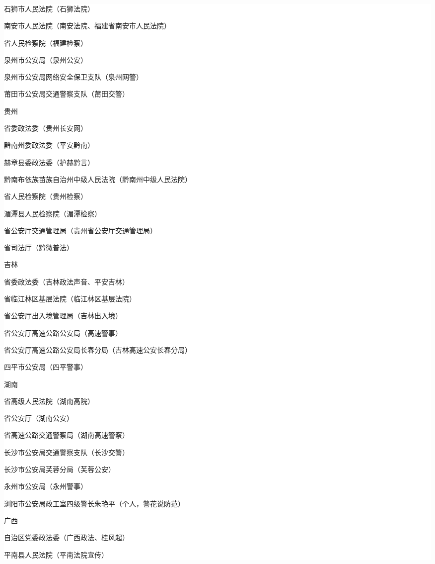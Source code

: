 石狮市人民法院（石狮法院）

南安市人民法院（南安法院、福建省南安市人民法院）

省人民检察院（福建检察）

泉州市公安局（泉州公安）

泉州市公安局网络安全保卫支队（泉州网警）

莆田市公安局交通警察支队（莆田交警）

贵州

省委政法委（贵州长安网）

黔南州委政法委（平安黔南）

赫章县委政法委（护赫黔言）

黔南布依族苗族自治州中级人民法院（黔南州中级人民法院）

省人民检察院（贵州检察）

湄潭县人民检察院（湄潭检察）

省公安厅交通管理局（贵州省公安厅交通管理局）

省司法厅（黔微普法）

吉林

省委政法委（吉林政法声音、平安吉林）

省临江林区基层法院（临江林区基层法院）

省公安厅出入境管理局（吉林出入境）

省公安厅高速公路公安局（高速警事）

省公安厅高速公路公安局长春分局（吉林高速公安长春分局）

四平市公安局（四平警事）

湖南

省高级人民法院（湖南高院）

省公安厅（湖南公安）

省高速公路交通警察局（湖南高速警察）

长沙市公安局交通警察支队（长沙交警）

长沙市公安局芙蓉分局（芙蓉公安）

永州市公安局（永州警事）

浏阳市公安局政工室四级警长朱艳平（个人，警花说防范）

广西

自治区党委政法委（广西政法、桂风起）

平南县人民法院（平南法院宣传）
